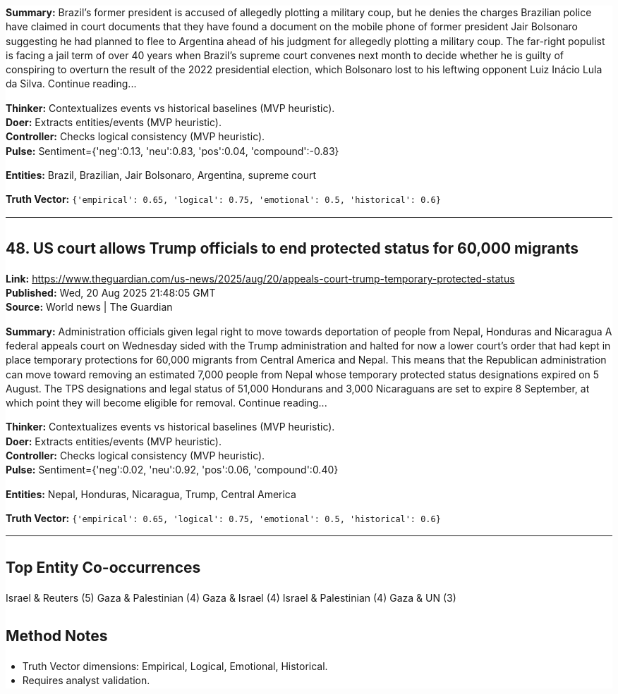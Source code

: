 **Summary:** Brazil’s former president is accused of allegedly plotting a military coup, but he denies the charges Brazilian police have claimed in court documents that they have found a document on the mobile phone of former president Jair Bolsonaro suggesting he had planned to flee to Argentina ahead of his judgment for allegedly plotting a military coup. The far-right populist is facing a jail term of over 40 years when Brazil’s supreme court convenes next month to decide whether he is guilty of conspiring to overturn the result of the 2022 presidential election, which Bolsonaro lost to his leftwing opponent Luiz Inácio Lula da Silva. Continue reading...

**Thinker:** Contextualizes events vs historical baselines (MVP heuristic).  
**Doer:** Extracts entities/events (MVP heuristic).  
**Controller:** Checks logical consistency (MVP heuristic).  
**Pulse:** Sentiment={'neg':0.13, 'neu':0.83, 'pos':0.04, 'compound':-0.83}

**Entities:** Brazil, Brazilian, Jair Bolsonaro, Argentina, supreme court

**Truth Vector:** `{'empirical': 0.65, 'logical': 0.75, 'emotional': 0.5, 'historical': 0.6}`

---

## 48. US court allows Trump officials to end protected status for 60,000 migrants
**Link:** https://www.theguardian.com/us-news/2025/aug/20/appeals-court-trump-temporary-protected-status  
**Published:** Wed, 20 Aug 2025 21:48:05 GMT  
**Source:** World news | The Guardian

**Summary:** Administration officials given legal right to move towards deportation of people from Nepal, Honduras and Nicaragua A federal appeals court on Wednesday sided with the Trump administration and halted for now a lower court’s order that had kept in place temporary protections for 60,000 migrants from Central America and Nepal. This means that the Republican administration can move toward removing an estimated 7,000 people from Nepal whose temporary protected status designations expired on 5 August. The TPS designations and legal status of 51,000 Hondurans and 3,000 Nicaraguans are set to expire 8 September, at which point they will become eligible for removal. Continue reading...

**Thinker:** Contextualizes events vs historical baselines (MVP heuristic).  
**Doer:** Extracts entities/events (MVP heuristic).  
**Controller:** Checks logical consistency (MVP heuristic).  
**Pulse:** Sentiment={'neg':0.02, 'neu':0.92, 'pos':0.06, 'compound':0.40}

**Entities:** Nepal, Honduras, Nicaragua, Trump, Central America

**Truth Vector:** `{'empirical': 0.65, 'logical': 0.75, 'emotional': 0.5, 'historical': 0.6}`

---



## Top Entity Co-occurrences
Israel & Reuters (5)
Gaza & Palestinian (4)
Gaza & Israel (4)
Israel & Palestinian (4)
Gaza & UN (3)


## Method Notes
- Truth Vector dimensions: Empirical, Logical, Emotional, Historical.
- Requires analyst validation.
